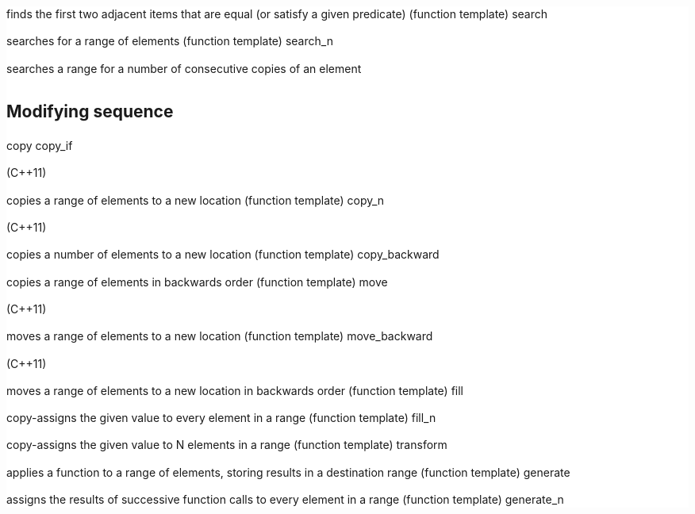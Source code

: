 finds the first two adjacent items that are equal (or satisfy a given predicate) 
(function template)
search
 
searches for a range of elements 
(function template)
search_n
 
searches a range for a number of consecutive copies of an element 

## Modifying sequence 
copy
copy_if
  
(C++11)
 
copies a range of elements to a new location 
(function template)
copy_n
  
(C++11)
 
copies a number of elements to a new location 
(function template)
copy_backward
 
copies a range of elements in backwards order 
(function template)
move
  
(C++11)
 
moves a range of elements to a new location 
(function template)
move_backward
  
(C++11)
 
moves a range of elements to a new location in backwards order 
(function template)
fill
 
copy-assigns the given value to every element in a range 
(function template)
fill_n
 
copy-assigns the given value to N elements in a range 
(function template)
transform
 
applies a function to a range of elements, storing results in a destination range 
(function template)
generate
 
assigns the results of successive function calls to every element in a range 
(function template)
generate_n
 